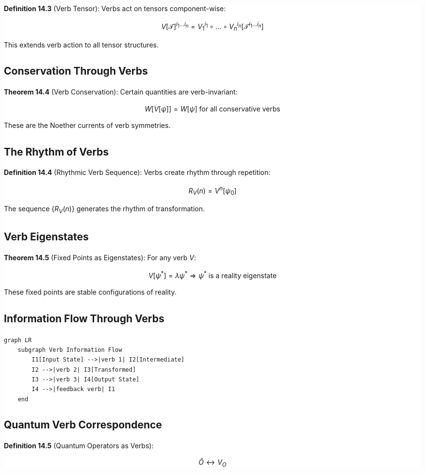 **Definition 14.3** (Verb Tensor): Verbs act on tensors component-wise:

$$
V[\mathcal{T}]^{i_1...i_n} = V_1^{i_1} \circ ... \circ V_n^{i_n}[\mathcal{T}^{i_1...i_n}]
$$

This extends verb action to all tensor structures.

## Conservation Through Verbs

**Theorem 14.4** (Verb Conservation): Certain quantities are verb-invariant:

$$
W[V[\psi]] = W[\psi] \text{ for all conservative verbs}
$$

These are the Noether currents of verb symmetries.

## The Rhythm of Verbs

**Definition 14.4** (Rhythmic Verb Sequence): Verbs create rhythm through repetition:

$$
R_V(n) = V^n[\psi_0]
$$

The sequence $\{R_V(n)\}$ generates the rhythm of transformation.

## Verb Eigenstates

**Theorem 14.5** (Fixed Points as Eigenstates): For any verb $V$:

$$
V[\psi^*] = \lambda \psi^* \Rightarrow \psi^* \text{ is a reality eigenstate}
$$

These fixed points are stable configurations of reality.

## Information Flow Through Verbs

```mermaid
graph LR
    subgraph Verb Information Flow
        I1[Input State] -->|verb 1| I2[Intermediate]
        I2 -->|verb 2| I3[Transformed]
        I3 -->|verb 3| I4[Output State]
        I4 -->|feedback verb| I1
    end
```

## Quantum Verb Correspondence

**Definition 14.5** (Quantum Operators as Verbs):

$$
\hat{O} \leftrightarrow V_O
$$
